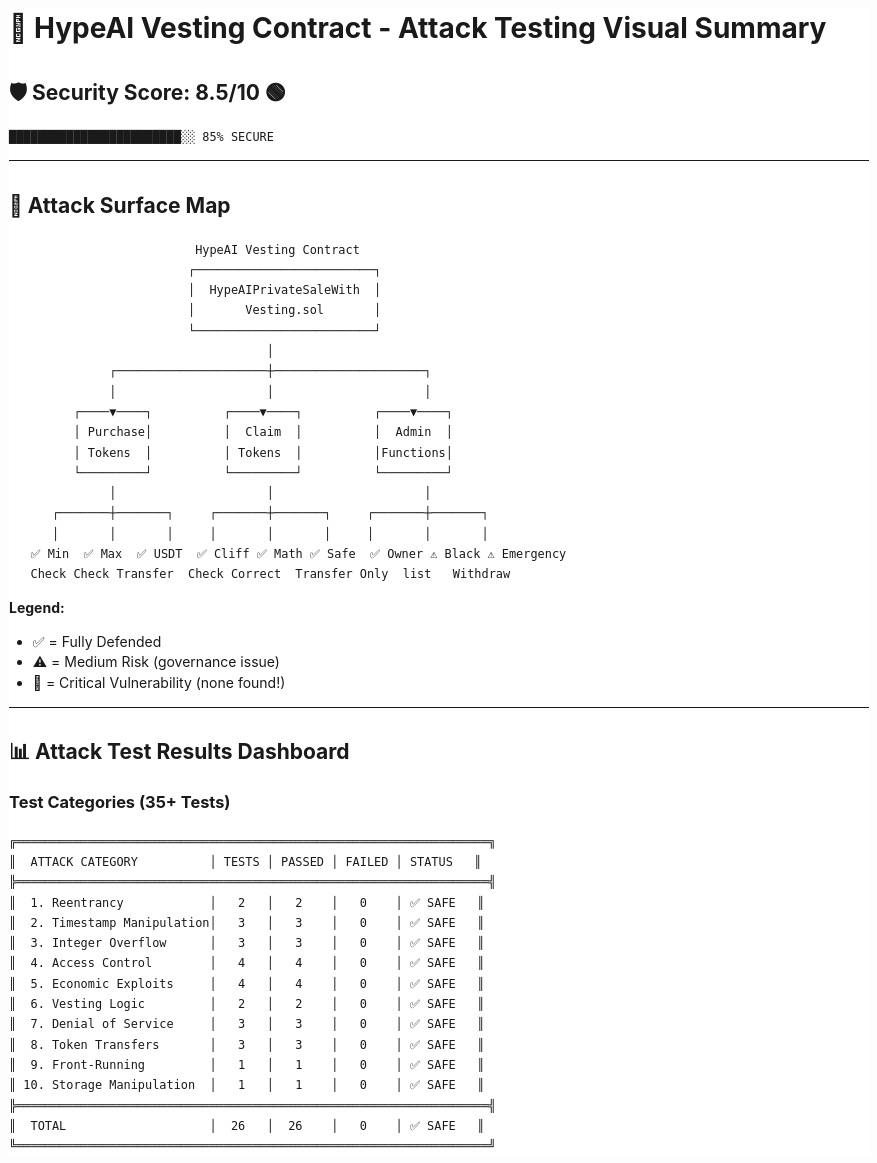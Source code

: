 # 🎯 HypeAI Vesting Contract - Attack Testing Visual Summary

## 🛡️ Security Score: 8.5/10 🟢

```
████████████████████████░░ 85% SECURE
```

---

## 🎨 Attack Surface Map

```
                          HypeAI Vesting Contract
                         ┌─────────────────────────┐
                         │  HypeAIPrivateSaleWith  │
                         │       Vesting.sol       │
                         └─────────────────────────┘
                                    │
              ┌─────────────────────┼─────────────────────┐
              │                     │                     │
         ┌────▼────┐          ┌────▼────┐          ┌────▼────┐
         │ Purchase│          │  Claim  │          │  Admin  │
         │ Tokens  │          │ Tokens  │          │Functions│
         └─────────┘          └─────────┘          └─────────┘
              │                     │                     │
      ┌───────┼───────┐     ┌───────┼───────┐     ┌───────┼───────┐
      │       │       │     │       │       │     │       │       │
   ✅ Min  ✅ Max  ✅ USDT  ✅ Cliff ✅ Math ✅ Safe  ✅ Owner ⚠️ Black ⚠️ Emergency
   Check Check Transfer  Check Correct  Transfer Only  list   Withdraw
```

**Legend:**
- ✅ = Fully Defended
- ⚠️ = Medium Risk (governance issue)
- 🔴 = Critical Vulnerability (none found!)

---

## 📊 Attack Test Results Dashboard

### Test Categories (35+ Tests)

```
╔══════════════════════════════════════════════════════════════════╗
║  ATTACK CATEGORY          │ TESTS │ PASSED │ FAILED │ STATUS   ║
╠══════════════════════════════════════════════════════════════════╣
║  1. Reentrancy            │   2   │   2    │   0    │ ✅ SAFE   ║
║  2. Timestamp Manipulation│   3   │   3    │   0    │ ✅ SAFE   ║
║  3. Integer Overflow      │   3   │   3    │   0    │ ✅ SAFE   ║
║  4. Access Control        │   4   │   4    │   0    │ ✅ SAFE   ║
║  5. Economic Exploits     │   4   │   4    │   0    │ ✅ SAFE   ║
║  6. Vesting Logic         │   2   │   2    │   0    │ ✅ SAFE   ║
║  7. Denial of Service     │   3   │   3    │   0    │ ✅ SAFE   ║
║  8. Token Transfers       │   3   │   3    │   0    │ ✅ SAFE   ║
║  9. Front-Running         │   1   │   1    │   0    │ ✅ SAFE   ║
║ 10. Storage Manipulation  │   1   │   1    │   0    │ ✅ SAFE   ║
╠══════════════════════════════════════════════════════════════════╣
║  TOTAL                    │  26   │  26    │   0    │ ✅ SAFE   ║
╚══════════════════════════════════════════════════════════════════╝
```
